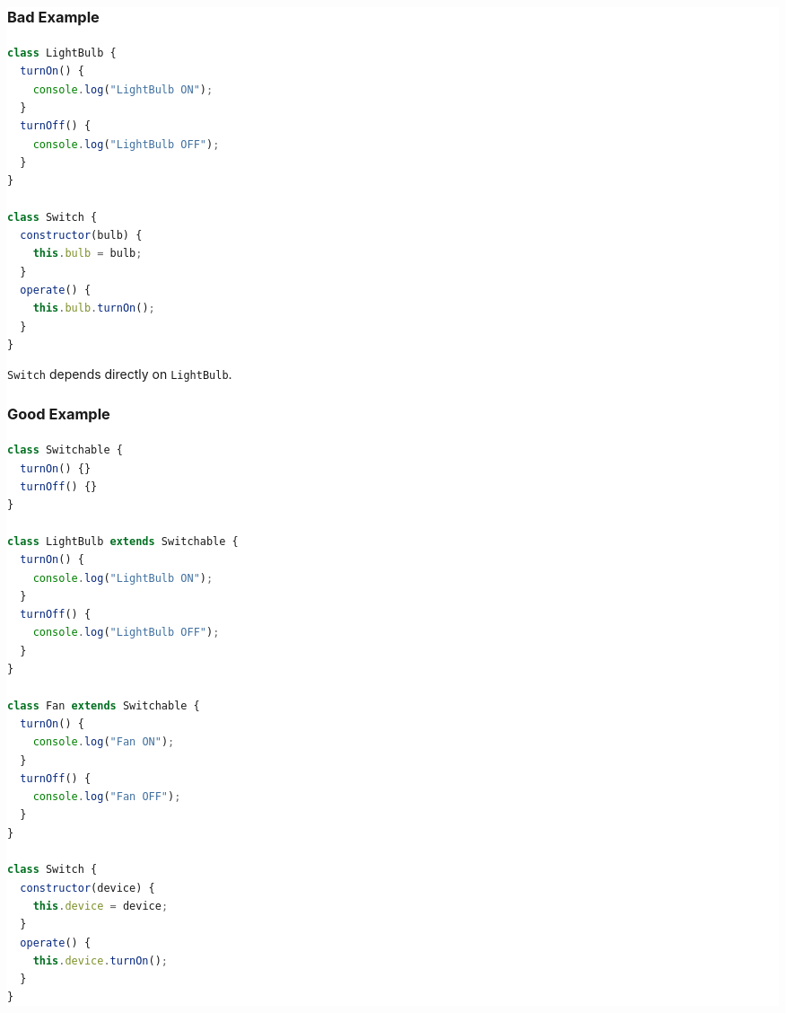 ### Bad Example

```js
class LightBulb {
  turnOn() {
    console.log("LightBulb ON");
  }
  turnOff() {
    console.log("LightBulb OFF");
  }
}

class Switch {
  constructor(bulb) {
    this.bulb = bulb;
  }
  operate() {
    this.bulb.turnOn();
  }
}
```

`Switch` depends directly on `LightBulb`.

### Good Example

```js
class Switchable {
  turnOn() {}
  turnOff() {}
}

class LightBulb extends Switchable {
  turnOn() {
    console.log("LightBulb ON");
  }
  turnOff() {
    console.log("LightBulb OFF");
  }
}

class Fan extends Switchable {
  turnOn() {
    console.log("Fan ON");
  }
  turnOff() {
    console.log("Fan OFF");
  }
}

class Switch {
  constructor(device) {
    this.device = device;
  }
  operate() {
    this.device.turnOn();
  }
}
```

